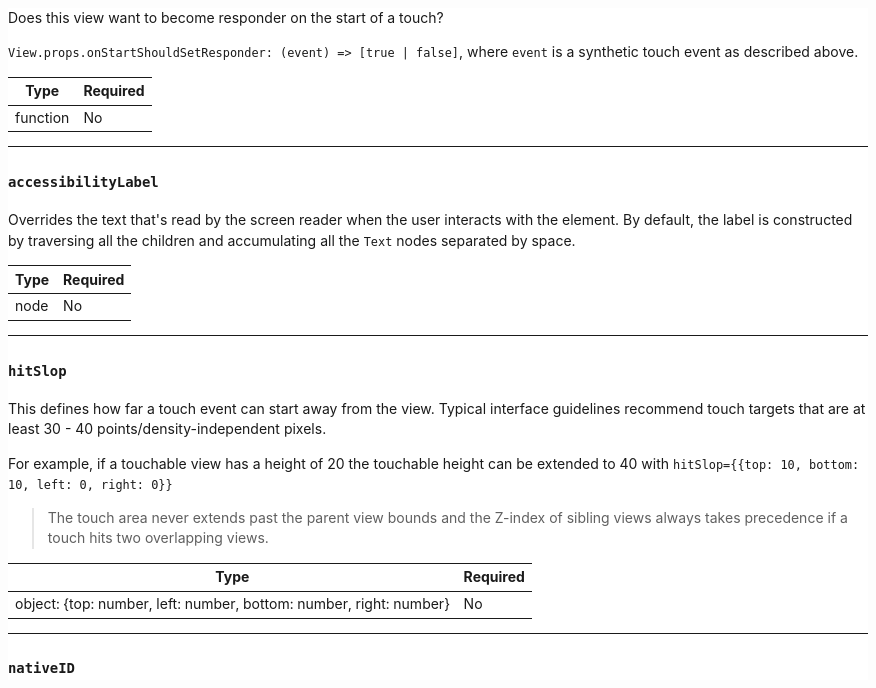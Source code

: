 Does this view want to become responder on the start of a touch?

`View.props.onStartShouldSetResponder: (event) => [true | false]`, where `event` is a
synthetic touch event as described above.

| Type | Required |
| - | - |
| function | No |




---

### `accessibilityLabel`

Overrides the text that's read by the screen reader when the user interacts
with the element. By default, the label is constructed by traversing all the
children and accumulating all the `Text` nodes separated by space.

| Type | Required |
| - | - |
| node | No |




---

### `hitSlop`

This defines how far a touch event can start away from the view.
Typical interface guidelines recommend touch targets that are at least
30 - 40 points/density-independent pixels.

For example, if a touchable view has a height of 20 the touchable height can be extended to
40 with `hitSlop={{top: 10, bottom: 10, left: 0, right: 0}}`

> The touch area never extends past the parent view bounds and the Z-index
> of sibling views always takes precedence if a touch hits two overlapping
> views.

| Type | Required |
| - | - |
| object: {top: number, left: number, bottom: number, right: number} | No |




---

### `nativeID`
